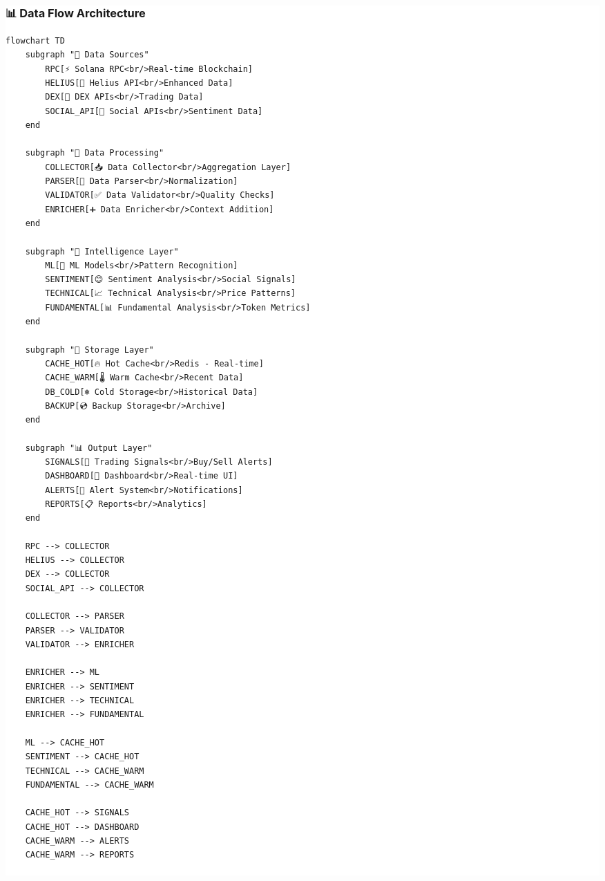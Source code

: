 ### 📊 Data Flow Architecture

```mermaid
flowchart TD
    subgraph "📡 Data Sources"
        RPC[⚡ Solana RPC<br/>Real-time Blockchain]
        HELIUS[🔗 Helius API<br/>Enhanced Data]
        DEX[🌊 DEX APIs<br/>Trading Data]
        SOCIAL_API[📱 Social APIs<br/>Sentiment Data]
    end
    
    subgraph "🔄 Data Processing"
        COLLECTOR[📥 Data Collector<br/>Aggregation Layer]
        PARSER[🔧 Data Parser<br/>Normalization]
        VALIDATOR[✅ Data Validator<br/>Quality Checks]
        ENRICHER[➕ Data Enricher<br/>Context Addition]
    end
    
    subgraph "🧠 Intelligence Layer"
        ML[🤖 ML Models<br/>Pattern Recognition]
        SENTIMENT[😊 Sentiment Analysis<br/>Social Signals]
        TECHNICAL[📈 Technical Analysis<br/>Price Patterns]
        FUNDAMENTAL[📊 Fundamental Analysis<br/>Token Metrics]
    end
    
    subgraph "💾 Storage Layer"
        CACHE_HOT[🔥 Hot Cache<br/>Redis - Real-time]
        CACHE_WARM[🌡️ Warm Cache<br/>Recent Data]
        DB_COLD[❄️ Cold Storage<br/>Historical Data]
        BACKUP[💿 Backup Storage<br/>Archive]
    end
    
    subgraph "📊 Output Layer"
        SIGNALS[🎯 Trading Signals<br/>Buy/Sell Alerts]
        DASHBOARD[📱 Dashboard<br/>Real-time UI]
        ALERTS[🚨 Alert System<br/>Notifications]
        REPORTS[📋 Reports<br/>Analytics]
    end
    
    RPC --> COLLECTOR
    HELIUS --> COLLECTOR
    DEX --> COLLECTOR
    SOCIAL_API --> COLLECTOR
    
    COLLECTOR --> PARSER
    PARSER --> VALIDATOR
    VALIDATOR --> ENRICHER
    
    ENRICHER --> ML
    ENRICHER --> SENTIMENT
    ENRICHER --> TECHNICAL
    ENRICHER --> FUNDAMENTAL
    
    ML --> CACHE_HOT
    SENTIMENT --> CACHE_HOT
    TECHNICAL --> CACHE_WARM
    FUNDAMENTAL --> CACHE_WARM
    
    CACHE_HOT --> SIGNALS
    CACHE_HOT --> DASHBOARD
    CACHE_WARM --> ALERTS
    CACHE_WARM --> REPORTS
    
```